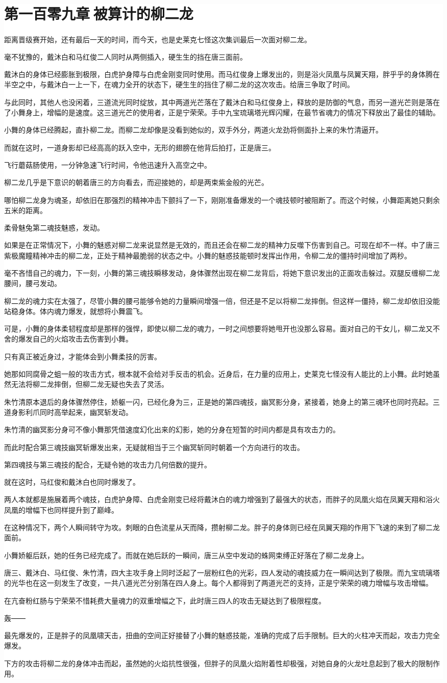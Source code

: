 # 第一百零九章 被算计的柳二龙

距离晋级赛开始，还有最后一天的时间，而今天，也是史莱克七怪这次集训最后一次面对柳二龙。

毫不犹豫的，戴沐白和马红俊二人同时从两侧插入，硬生生的挡在唐三面前。

戴沐白的身体已经膨胀到极限，白虎护身障与白虎金刚变同时使用。而马红俊身上爆发出的，则是浴火凤凰与凤翼天翔，胖乎乎的身体腾在半空之中，与戴沐白一上一下，在魂力全开的状态下，硬生生的挡住了柳二龙的这次攻击。给唐三争取了时间。

与此同时，其他人也没闲着，三道流光同时绽放，其中两道光芒落在了戴沐白和马红俊身上，释放的是防御的气息，而另一道光芒则是落在了小舞身上，增幅的是速度。这三道光芒的使用者，正是宁荣荣。手中九宝琉璃塔光辉闪耀，在最节省魂力的情况下释放出了最佳的辅助。

小舞的身体已经腾起，直扑柳二龙。而柳二龙却像是没看到她似的，双手外分，两道火龙劲将侧面扑上来的朱竹清逼开。

而就在这时，一道身影却已经高高的跃入空中，无形的翅膀在他背后拍打，正是唐三。

飞行蘑菇肠使用，一分钟急速飞行时间，令他迅速升入高空之中。

柳二龙几乎是下意识的朝着唐三的方向看去，而迎接她的，却是两束紫金般的光芒。

哪怕柳二龙身为魂圣，却依旧在那强烈的精神冲击下颤抖了一下，刚刚准备爆发的一个魂技顿时被阻断了。而这个时候，小舞距离她只剩余五米的距离。

柔骨魅兔第二魂技魅惑，发动。

如果是在正常情况下，小舞的魅惑对柳二龙来说显然是无效的，而且还会在柳二龙的精神力反噬下伤害到自己。可现在却不一样。中了唐三紫极魔瞳精神冲击的柳二龙，正处于精神最脆弱的状态之中。小舞的魅惑技能顿时发挥出作用，令柳二龙的僵持时间增加了两秒。

毫不吝惜自己的魂力，下一刻，小舞的第三魂技瞬移发动，身体骤然出现在柳二龙背后，将她下意识发出的正面攻击躲过。双腿反缠柳二龙腰间，腰弓发动。

柳二龙的魂力实在太强了，尽管小舞的腰弓能够令她的力量瞬间增强一倍，但还是不足以将柳二龙摔倒。但这样一僵持，柳二龙却依旧没能站稳身体。体内魂力爆发，就想将小舞震飞。

可是，小舞的身体柔韧程度却是那样的强悍，即使以柳二龙的魂力，一时之间想要将她甩开也没那么容易。面对自己的干女儿，柳二龙又不舍的爆发自己的火焰攻击去伤害到小舞。

只有真正被近身过，才能体会到小舞柔技的厉害。

她那如同腐骨之蛆一般的攻击方式，根本就不会给对手反击的机会。近身后，在力量的应用上，史莱克七怪没有人能比的上小舞。此时她虽然无法将柳二龙摔倒，但柳二龙无疑也失去了灵活。

朱竹清原本退后的身体骤然停住，娇躯一闪，已经化身为三，正是她的第四魂技，幽冥影分身，紧接着，她身上的第三魂环也同时亮起。三道身影利爪同时高举起来，幽冥斩发动。

朱竹清的幽冥影分身可不像小舞那凭借速度幻化出来的幻影，她的分身在短暂的时间内都是具有攻击力的。

而此时配合第三魂技幽冥斩爆发出来，无疑就相当于三个幽冥斩同时朝着一个方向进行的攻击。

第四魂技与第三魂技的配合，无疑令她的攻击力几何倍数的提升。

就在这时，马红俊和戴沐白也同时爆发了。

两人本就都是施展着两个魂技，白虎护身障、白虎金刚变已经将戴沐白的魂力增强到了最强大的状态，而胖子的凤凰火焰在凤翼天翔和浴火凤凰的增幅下也同样提升到了巅峰。

在这种情况下，两个人瞬间转守为攻。刺眼的白色流星从天而降，攒射柳二龙。胖子的身体则已经在凤翼天翔的作用下飞速的来到了柳二龙面前。

小舞娇躯后跃，她的任务已经完成了。而就在她后跃的一瞬间，唐三从空中发动的蛛网束缚正好落在了柳二龙身上。

唐三、戴沐白、马红俊、朱竹清，四大主攻手身上同时泛起了一层粉红色的光彩，四人发动的魂技威力在一瞬间达到了极限。而九宝琉璃塔的光华也在这一刻发生了改变，一共八道光芒分别落在四人身上。每个人都得到了两道光芒的支持，正是宁荣荣的魂力增幅与攻击增幅。

在亢奋粉红肠与宁荣荣不惜耗费大量魂力的双重增幅之下，此时唐三四人的攻击无疑达到了极限程度。

轰——

最先爆发的，正是胖子的凤凰啸天击，扭曲的空间正好接替了小舞的魅惑技能，准确的完成了后手限制。巨大的火柱冲天而起，攻击力完全爆发。

下方的攻击将柳二龙的身体冲击而起，虽然她的火焰抗性很强，但胖子的凤凰火焰附着性却极强，对她自身的火龙吐息起到了极大的限制作用。
